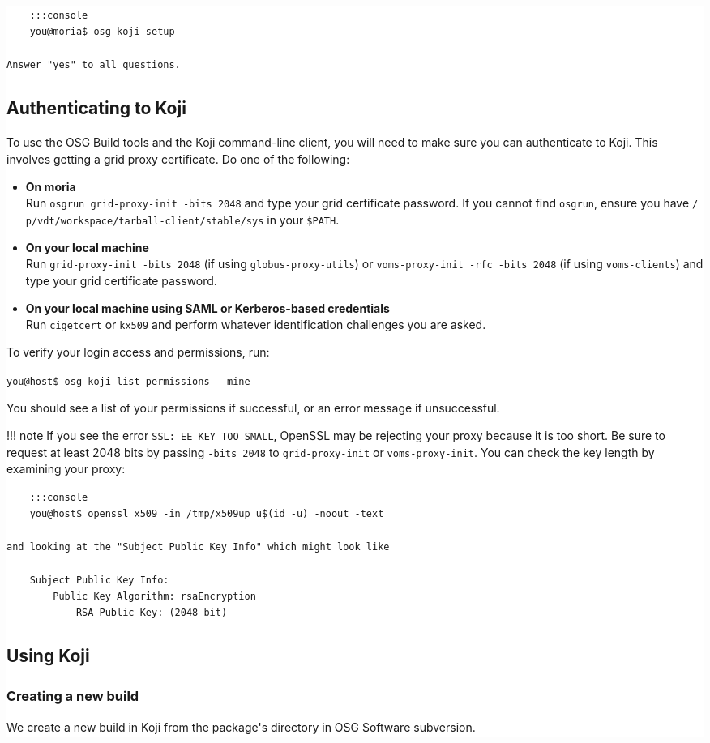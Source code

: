         :::console
        you@moria$ osg-koji setup

    Answer "yes" to all questions.


Authenticating to Koji
----------------------

To use the OSG Build tools and the Koji command-line client, you will need to make sure you can authenticate to Koji.
This involves getting a grid proxy certificate.
Do one of the following:

-   **On moria**<br>
    Run `osgrun grid-proxy-init -bits 2048` and type your grid certificate password.
    If you cannot find `osgrun`, ensure you have `/p/vdt/workspace/tarball-client/stable/sys` in your `$PATH`.

-   **On your local machine**<br>
    Run `grid-proxy-init -bits 2048` (if using `globus-proxy-utils`) or `voms-proxy-init -rfc -bits 2048` (if using `voms-clients`)
    and type your grid certificate password.

-   **On your local machine using SAML or Kerberos-based credentials**<br>
    Run `cigetcert` or `kx509` and perform whatever identification challenges you are asked.


To verify your login access and permissions, run:
```console
you@host$ osg-koji list-permissions --mine
```
You should see a list of your permissions if successful, or an error message if unsuccessful.


!!! note
    If you see the error `SSL: EE_KEY_TOO_SMALL`, OpenSSL may be rejecting your proxy because it is too short.
    Be sure to request at least 2048 bits by passing `-bits 2048` to `grid-proxy-init` or `voms-proxy-init`.
    You can check the key length by examining your proxy:

        :::console
        you@host$ openssl x509 -in /tmp/x509up_u$(id -u) -noout -text

    and looking at the "Subject Public Key Info" which might look like

        Subject Public Key Info:
            Public Key Algorithm: rsaEncryption
                RSA Public-Key: (2048 bit)


Using Koji
----------

### Creating a new build

We create a new build in Koji from the package's directory in OSG Software subversion.
